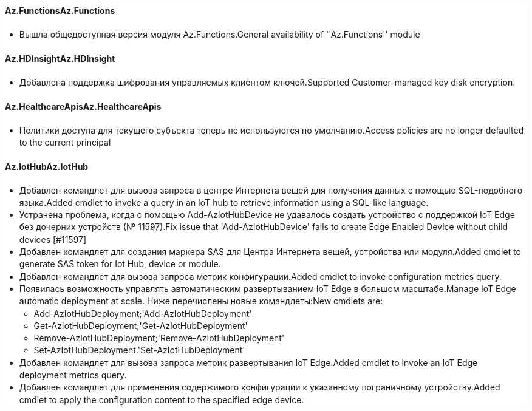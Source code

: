 #### <a name="azfunctions"></a><span data-ttu-id="27133-165">Az.Functions</span><span class="sxs-lookup"><span data-stu-id="27133-165">Az.Functions</span></span>
* <span data-ttu-id="27133-166">Вышла общедоступная версия модуля Az.Functions.</span><span class="sxs-lookup"><span data-stu-id="27133-166">General availability of ''Az.Functions'' module</span></span>

#### <a name="azhdinsight"></a><span data-ttu-id="27133-167">Az.HDInsight</span><span class="sxs-lookup"><span data-stu-id="27133-167">Az.HDInsight</span></span>
* <span data-ttu-id="27133-168">Добавлена поддержка шифрования управляемых клиентом ключей.</span><span class="sxs-lookup"><span data-stu-id="27133-168">Supported Customer-managed key disk encryption.</span></span>

#### <a name="azhealthcareapis"></a><span data-ttu-id="27133-169">Az.HealthcareApis</span><span class="sxs-lookup"><span data-stu-id="27133-169">Az.HealthcareApis</span></span>
* <span data-ttu-id="27133-170">Политики доступа для текущего субъекта теперь не используются по умолчанию.</span><span class="sxs-lookup"><span data-stu-id="27133-170">Access policies are no longer defaulted to the current principal</span></span>

#### <a name="aziothub"></a><span data-ttu-id="27133-171">Az.IotHub</span><span class="sxs-lookup"><span data-stu-id="27133-171">Az.IotHub</span></span>
* <span data-ttu-id="27133-172">Добавлен командлет для вызова запроса в центре Интернета вещей для получения данных с помощью SQL-подобного языка.</span><span class="sxs-lookup"><span data-stu-id="27133-172">Added cmdlet to invoke a query in an IoT hub to retrieve information using a SQL-like language.</span></span>
* <span data-ttu-id="27133-173">Устранена проблема, когда с помощью Add-AzIotHubDevice не удавалось создать устройство с поддержкой IoT Edge без дочерних устройств (№ 11597).</span><span class="sxs-lookup"><span data-stu-id="27133-173">Fix issue that 'Add-AzIotHubDevice' fails to create Edge Enabled Device without child devices [#11597]</span></span>
* <span data-ttu-id="27133-174">Добавлен командлет для создания маркера SAS для Центра Интернета вещей, устройства или модуля.</span><span class="sxs-lookup"><span data-stu-id="27133-174">Added cmdlet to generate SAS token for Iot Hub, device or module.</span></span>
* <span data-ttu-id="27133-175">Добавлен командлет для вызова запроса метрик конфигурации.</span><span class="sxs-lookup"><span data-stu-id="27133-175">Added cmdlet to invoke configuration metrics query.</span></span>
* <span data-ttu-id="27133-176">Появилась возможность управлять автоматическим развертыванием IoT Edge в большом масштабе.</span><span class="sxs-lookup"><span data-stu-id="27133-176">Manage IoT Edge automatic deployment at scale.</span></span> <span data-ttu-id="27133-177">Ниже перечислены новые командлеты:</span><span class="sxs-lookup"><span data-stu-id="27133-177">New cmdlets are:</span></span>
    - <span data-ttu-id="27133-178">Add-AzIotHubDeployment;</span><span class="sxs-lookup"><span data-stu-id="27133-178">'Add-AzIotHubDeployment'</span></span>
    - <span data-ttu-id="27133-179">Get-AzIotHubDeployment;</span><span class="sxs-lookup"><span data-stu-id="27133-179">'Get-AzIotHubDeployment'</span></span>
    - <span data-ttu-id="27133-180">Remove-AzIotHubDeployment;</span><span class="sxs-lookup"><span data-stu-id="27133-180">'Remove-AzIotHubDeployment'</span></span>
    - <span data-ttu-id="27133-181">Set-AzIotHubDeployment.</span><span class="sxs-lookup"><span data-stu-id="27133-181">'Set-AzIotHubDeployment'</span></span>
* <span data-ttu-id="27133-182">Добавлен командлет для вызова запроса метрик развертывания IoT Edge.</span><span class="sxs-lookup"><span data-stu-id="27133-182">Added cmdlet to invoke an IoT Edge deployment metrics query.</span></span>
* <span data-ttu-id="27133-183">Добавлен командлет для применения содержимого конфигурации к указанному пограничному устройству.</span><span class="sxs-lookup"><span data-stu-id="27133-183">Added cmdlet to apply the configuration content to the specified edge device.</span></span>
